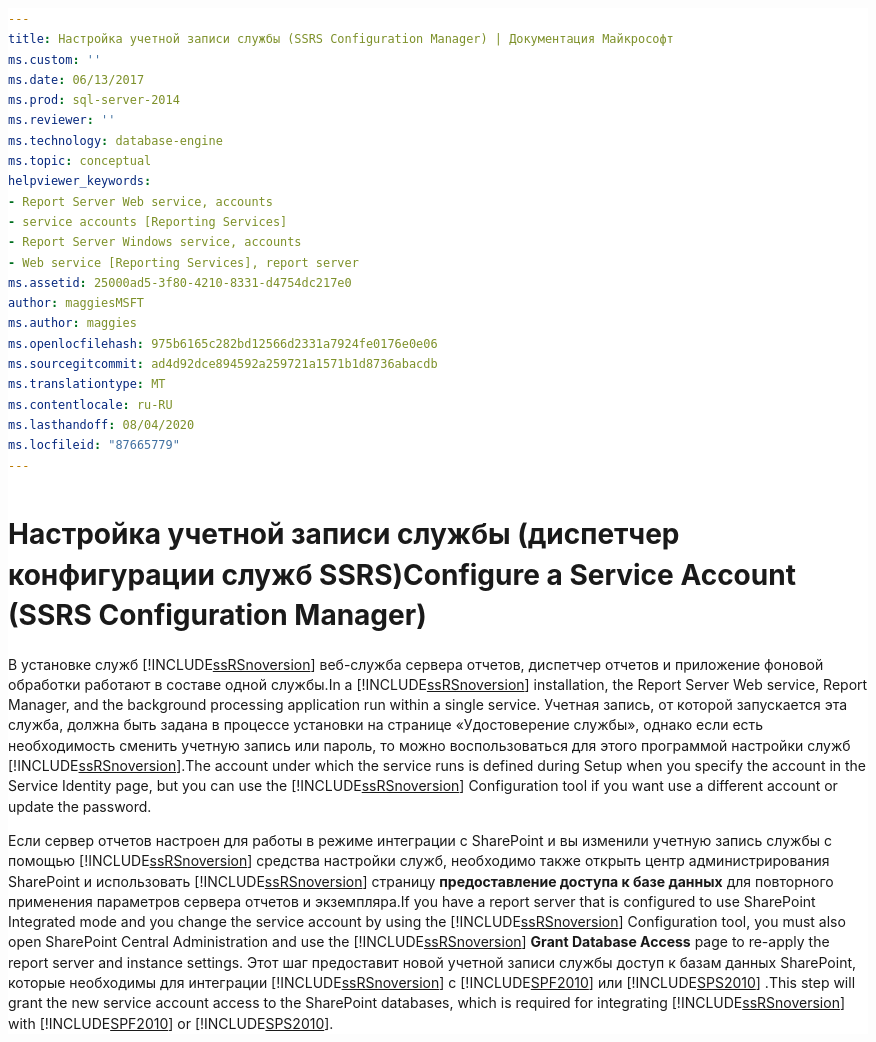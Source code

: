 ```yaml
---
title: Настройка учетной записи службы (SSRS Configuration Manager) | Документация Майкрософт
ms.custom: ''
ms.date: 06/13/2017
ms.prod: sql-server-2014
ms.reviewer: ''
ms.technology: database-engine
ms.topic: conceptual
helpviewer_keywords:
- Report Server Web service, accounts
- service accounts [Reporting Services]
- Report Server Windows service, accounts
- Web service [Reporting Services], report server
ms.assetid: 25000ad5-3f80-4210-8331-d4754dc217e0
author: maggiesMSFT
ms.author: maggies
ms.openlocfilehash: 975b6165c282bd12566d2331a7924fe0176e0e06
ms.sourcegitcommit: ad4d92dce894592a259721a1571b1d8736abacdb
ms.translationtype: MT
ms.contentlocale: ru-RU
ms.lasthandoff: 08/04/2020
ms.locfileid: "87665779"
---
```

# <a name="configure-a-service-account-ssrs-configuration-manager"></a><span data-ttu-id="31632-102">Настройка учетной записи службы (диспетчер конфигурации служб SSRS)</span><span class="sxs-lookup"><span data-stu-id="31632-102">Configure a Service Account (SSRS Configuration Manager)</span></span>
  <span data-ttu-id="31632-103">В установке служб [!INCLUDE[ssRSnoversion](../../includes/ssrsnoversion-md.md)] веб-служба сервера отчетов, диспетчер отчетов и приложение фоновой обработки работают в составе одной службы.</span><span class="sxs-lookup"><span data-stu-id="31632-103">In a [!INCLUDE[ssRSnoversion](../../includes/ssrsnoversion-md.md)] installation, the Report Server Web service, Report Manager, and the background processing application run within a single service.</span></span> <span data-ttu-id="31632-104">Учетная запись, от которой запускается эта служба, должна быть задана в процессе установки на странице «Удостоверение службы», однако если есть необходимость сменить учетную запись или пароль, то можно воспользоваться для этого программой настройки служб [!INCLUDE[ssRSnoversion](../../includes/ssrsnoversion-md.md)].</span><span class="sxs-lookup"><span data-stu-id="31632-104">The account under which the service runs is defined during Setup when you specify the account in the Service Identity page, but you can use the [!INCLUDE[ssRSnoversion](../../includes/ssrsnoversion-md.md)] Configuration tool if you want use a different account or update the password.</span></span>  
  
 <span data-ttu-id="31632-105">Если сервер отчетов настроен для работы в режиме интеграции с SharePoint и вы изменили учетную запись службы с помощью [!INCLUDE[ssRSnoversion](../../includes/ssrsnoversion-md.md)] средства настройки служб, необходимо также открыть центр администрирования SharePoint и использовать [!INCLUDE[ssRSnoversion](../../includes/ssrsnoversion-md.md)] страницу **предоставление доступа к базе данных** для повторного применения параметров сервера отчетов и экземпляра.</span><span class="sxs-lookup"><span data-stu-id="31632-105">If you have a report server that is configured to use SharePoint Integrated mode and you change the service account by using the [!INCLUDE[ssRSnoversion](../../includes/ssrsnoversion-md.md)] Configuration tool, you must also open SharePoint Central Administration and use the [!INCLUDE[ssRSnoversion](../../includes/ssrsnoversion-md.md)] **Grant Database Access** page to re-apply the report server and instance settings.</span></span> <span data-ttu-id="31632-106">Этот шаг предоставит новой учетной записи службы доступ к базам данных SharePoint, которые необходимы для интеграции [!INCLUDE[ssRSnoversion](../../includes/ssrsnoversion-md.md)] с [!INCLUDE[SPF2010](../../includes/spf2010-md.md)] или [!INCLUDE[SPS2010](../../includes/sps2010-md.md)] .</span><span class="sxs-lookup"><span data-stu-id="31632-106">This step will grant the new service account access to the SharePoint databases, which is required for integrating [!INCLUDE[ssRSnoversion](../../includes/ssrsnoversion-md.md)] with [!INCLUDE[SPF2010](../../includes/spf2010-md.md)] or [!INCLUDE[SPS2010](../../includes/sps2010-md.md)].</span></span>  
  